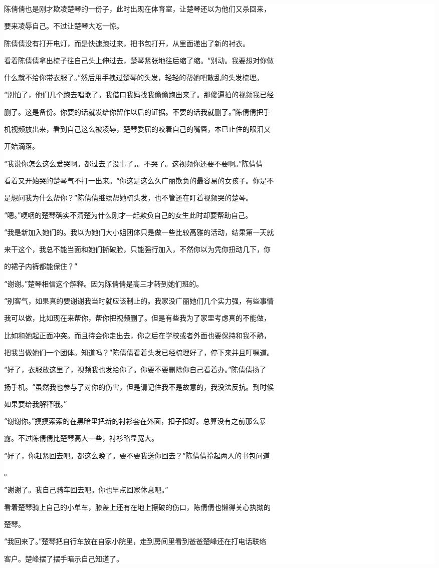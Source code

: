 陈倩倩也是刚才欺凌楚琴的一份子，此时出现在体育室，让楚琴还以为他们又杀回来，

要来凌辱自己。不过让楚琴大吃一惊。

陈倩倩没有打开电灯，而是快速跑过来，把书包打开，从里面递出了新的衬衣。

看着陈倩倩拿出梳子往自己头上伸过去，楚琴紧张地往后缩了缩。“别动。我要想对你做

什么就不给你带衣服了。”然后用手拽过楚琴的头发，轻轻的帮她吧散乱的头发梳理。

“别怕了，他们几个跑去唱歌了。我借口我妈找我偷偷跑出来了。那傻逼拍的视频我已经

删了。这是备份。你要的话就发给你留作以后的证据。不要的话我就删了。”陈倩倩把手

机视频放出来，看到自己这么被凌辱，楚琴委屈的咬着自己的嘴唇，本已止住的眼泪又

开始滴落。

“我说你怎么这么爱哭啊。都过去了没事了。。不哭了。这视频你还要不要啊。”陈倩倩

看着又开始哭的楚琴气不打一出来。“你这是这么久广丽欺负的最容易的女孩子。你是不

是想问我为什么帮你？”陈倩倩继续帮她梳头发，也不管还在盯着视频哭的楚琴。

“嗯。”哽咽的楚琴确实不清楚为什么刚才一起欺负自己的女生此时却要帮助自己。

“我是新加入她们的。我以为她们大小姐团体只是做一些比较高雅的活动，结果第一天就

来干这个，我总不能当面和她们撕破脸，只能强行加入，不然你以为凭你扭动几下，你

的裙子内裤都能保住？”

“谢谢。”楚琴相信这个解释。因为陈倩倩是高三才转到她们班的。

“别客气，如果真的要谢谢我当时就应该制止的。我家没广丽她们几个实力强，有些事情

我可以做，比如现在来帮你，帮你把视频删了。但是有些我为了家里考虑真的不能做，

比如和她起正面冲突。而且待会你走出去，你之后在学校或者外面也要保持和我不熟，

把我当做她们一个团体。知道吗？”陈倩倩看着头发已经梳理好了，停下来并且叮嘱道。

“好了，衣服放这里了，视频我也发给你了。你要不要删除你自己看着办。”陈倩倩扬了

扬手机。“虽然我也参与了对你的伤害，但是请记住我不是故意的，我没法反抗。到时候

如果要给我解释哦。”

“谢谢你。”摸摸索索的在黑暗里把新的衬衫套在外面，扣子扣好。总算没有之前那么暴

露。不过陈倩倩比楚琴高大一些，衬衫略显宽大。

“好了，你赶紧回去吧。都这么晚了。要不要我送你回去？”陈倩倩拎起两人的书包问道

。

“谢谢了。我自己骑车回去吧。你也早点回家休息吧。”

看着楚琴骑上自己的小单车，膝盖上还有在地上擦破的伤口，陈倩倩也懒得关心执拗的

楚琴。

“我回来了。”楚琴把自行车放在自家小院里，走到房间里看到爸爸楚峰还在打电话联络

客户。楚峰摆了摆手暗示自己知道了。
